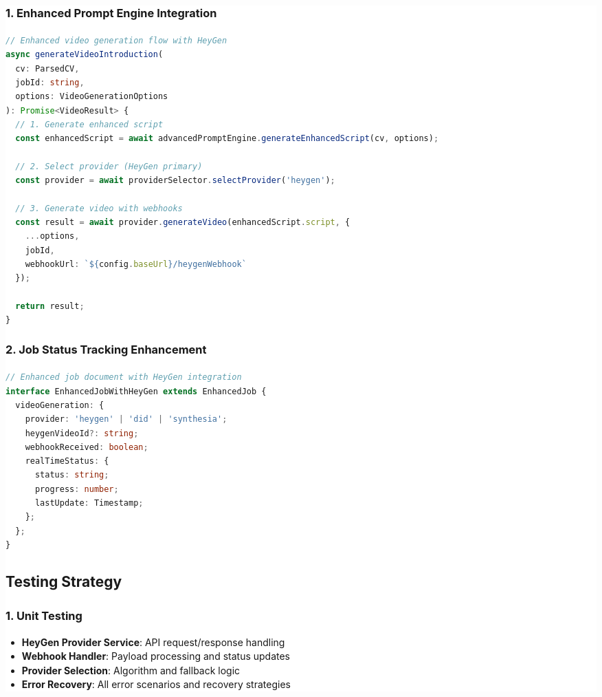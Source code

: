 ### 1. Enhanced Prompt Engine Integration
```typescript
// Enhanced video generation flow with HeyGen
async generateVideoIntroduction(
  cv: ParsedCV,
  jobId: string,
  options: VideoGenerationOptions
): Promise<VideoResult> {
  // 1. Generate enhanced script
  const enhancedScript = await advancedPromptEngine.generateEnhancedScript(cv, options);
  
  // 2. Select provider (HeyGen primary)
  const provider = await providerSelector.selectProvider('heygen');
  
  // 3. Generate video with webhooks
  const result = await provider.generateVideo(enhancedScript.script, {
    ...options,
    jobId,
    webhookUrl: `${config.baseUrl}/heygenWebhook`
  });
  
  return result;
}
```

### 2. Job Status Tracking Enhancement
```typescript
// Enhanced job document with HeyGen integration
interface EnhancedJobWithHeyGen extends EnhancedJob {
  videoGeneration: {
    provider: 'heygen' | 'did' | 'synthesia';
    heygenVideoId?: string;
    webhookReceived: boolean;
    realTimeStatus: {
      status: string;
      progress: number;
      lastUpdate: Timestamp;
    };
  };
}
```

## Testing Strategy

### 1. Unit Testing
- **HeyGen Provider Service**: API request/response handling
- **Webhook Handler**: Payload processing and status updates
- **Provider Selection**: Algorithm and fallback logic
- **Error Recovery**: All error scenarios and recovery strategies
